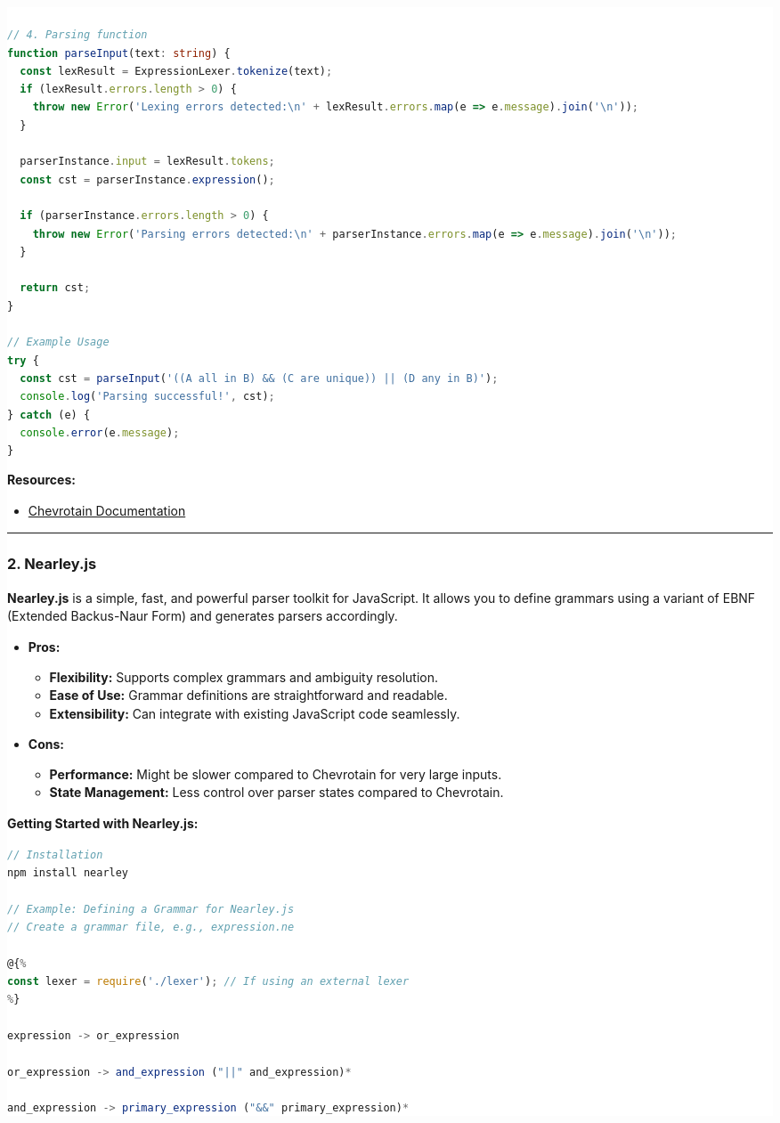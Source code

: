 ```typescript

// 4. Parsing function
function parseInput(text: string) {
  const lexResult = ExpressionLexer.tokenize(text);
  if (lexResult.errors.length > 0) {
    throw new Error('Lexing errors detected:\n' + lexResult.errors.map(e => e.message).join('\n'));
  }

  parserInstance.input = lexResult.tokens;
  const cst = parserInstance.expression();

  if (parserInstance.errors.length > 0) {
    throw new Error('Parsing errors detected:\n' + parserInstance.errors.map(e => e.message).join('\n'));
  }

  return cst;
}

// Example Usage
try {
  const cst = parseInput('((A all in B) && (C are unique)) || (D any in B)');
  console.log('Parsing successful!', cst);
} catch (e) {
  console.error(e.message);
}
```

**Resources:**

- [Chevrotain Documentation](https://chevrotain.io/docs/)

---

### **2. Nearley.js**

**Nearley.js** is a simple, fast, and powerful parser toolkit for JavaScript. It allows you to define grammars using a variant of EBNF (Extended Backus-Naur Form) and generates parsers accordingly.

- **Pros:**

  - **Flexibility:** Supports complex grammars and ambiguity resolution.
  - **Ease of Use:** Grammar definitions are straightforward and readable.
  - **Extensibility:** Can integrate with existing JavaScript code seamlessly.

- **Cons:**
  - **Performance:** Might be slower compared to Chevrotain for very large inputs.
  - **State Management:** Less control over parser states compared to Chevrotain.

**Getting Started with Nearley.js:**

```typescript
// Installation
npm install nearley

// Example: Defining a Grammar for Nearley.js
// Create a grammar file, e.g., expression.ne

@{%
const lexer = require('./lexer'); // If using an external lexer
%}

expression -> or_expression

or_expression -> and_expression ("||" and_expression)*

and_expression -> primary_expression ("&&" primary_expression)*
```